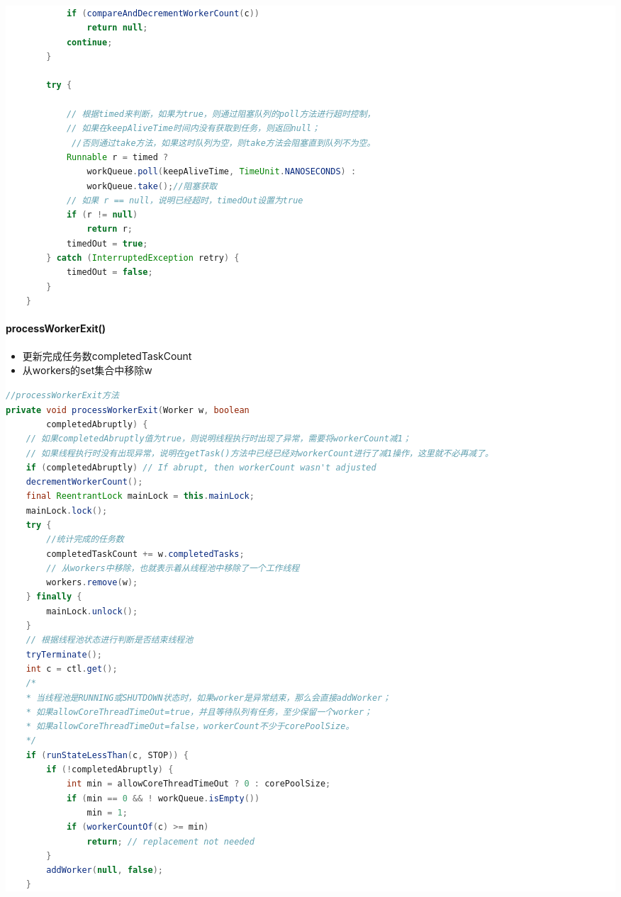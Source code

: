 ```java
            if (compareAndDecrementWorkerCount(c))
                return null;
            continue;
        }

        try {
           
			// 根据timed来判断，如果为true，则通过阻塞队列的poll方法进行超时控制，
            // 如果在keepAliveTime时间内没有获取到任务，则返回null；
             //否则通过take方法，如果这时队列为空，则take方法会阻塞直到队列不为空。
            Runnable r = timed ?
                workQueue.poll(keepAliveTime, TimeUnit.NANOSECONDS) :
                workQueue.take();//阻塞获取
            // 如果 r == null，说明已经超时，timedOut设置为true
            if (r != null)
                return r;
            timedOut = true;
        } catch (InterruptedException retry) {
            timedOut = false;
        }
    }
```

#### processWorkerExit()

* 更新完成任务数completedTaskCount
* 从workers的set集合中移除w

```java
//processWorkerExit方法
private void processWorkerExit(Worker w, boolean
        completedAbruptly) {
    // 如果completedAbruptly值为true，则说明线程执行时出现了异常，需要将workerCount减1；
    // 如果线程执行时没有出现异常，说明在getTask()方法中已经已经对workerCount进行了减1操作，这里就不必再减了。
    if (completedAbruptly) // If abrupt, then workerCount wasn't adjusted
    decrementWorkerCount();
    final ReentrantLock mainLock = this.mainLock;
    mainLock.lock();
    try {
        //统计完成的任务数
        completedTaskCount += w.completedTasks;
        // 从workers中移除，也就表示着从线程池中移除了一个工作线程
        workers.remove(w);
    } finally {
        mainLock.unlock();
    }
    // 根据线程池状态进行判断是否结束线程池
    tryTerminate();
    int c = ctl.get();
    /*
    * 当线程池是RUNNING或SHUTDOWN状态时，如果worker是异常结束，那么会直接addWorker；
    * 如果allowCoreThreadTimeOut=true，并且等待队列有任务，至少保留一个worker；
    * 如果allowCoreThreadTimeOut=false，workerCount不少于corePoolSize。
    */
    if (runStateLessThan(c, STOP)) {
        if (!completedAbruptly) {
            int min = allowCoreThreadTimeOut ? 0 : corePoolSize;
            if (min == 0 && ! workQueue.isEmpty())
                min = 1;
            if (workerCountOf(c) >= min)
                return; // replacement not needed
        }
        addWorker(null, false);
    }
```